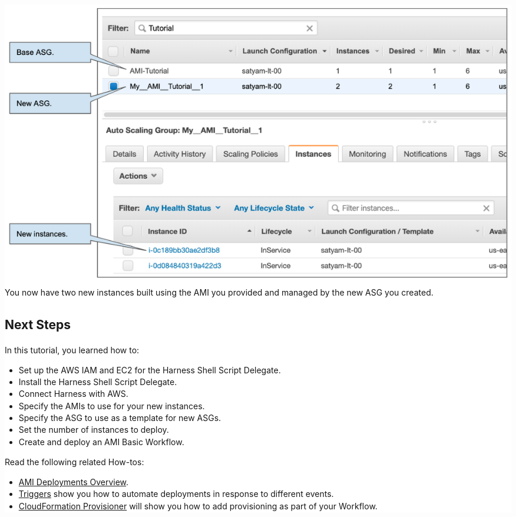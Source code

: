 ![](./static/aws-ami-deployments-57.png)You now have two new instances built using the AMI you provided and managed by the new ASG you created.

## Next Steps

In this tutorial, you learned how to:

* Set up the AWS IAM and EC2 for the Harness Shell Script Delegate.
* Install the Harness Shell Script Delegate.
* Connect Harness with AWS.
* Specify the AMIs to use for your new instances.
* Specify the ASG to use as a template for new ASGs.
* Set the number of instances to deploy.
* Create and deploy an AMI Basic Workflow.

Read the following related How-tos:

* [AMI Deployments Overview](../continuous-delivery/aws-deployments/ami-deployments/ami-deployments-overview.md).
* [Triggers](../continuous-delivery/model-cd-pipeline/triggers/add-a-trigger-2.md) show you how to automate deployments in response to different events.
* [CloudFormation Provisioner](../continuous-delivery/aws-deployments/cloudformation-category/cloud-formation-provisioner.md) will show you how to add provisioning as part of your Workflow.

